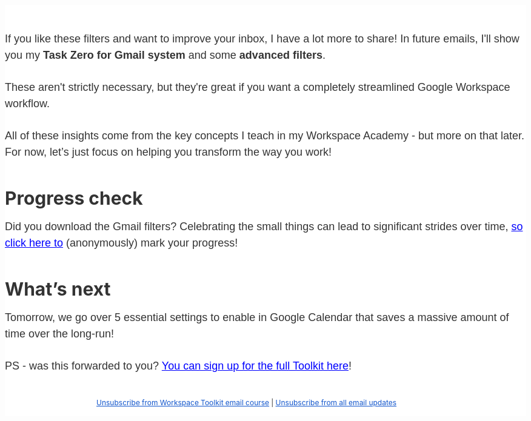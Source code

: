 <table border="0" cellpadding="0" cellspacing="0" style="border-collapse:separate;line-height:1.5;mso-table-lspace:0pt;mso-table-rspace:0pt;text-align:center;table-layout:fixed;float:none" width="100%"><tbody><tr><td align="center" style="mso-table-lspace:0pt;mso-table-rspace:0pt;vertical-align:top"><figure style="margin:1em 0;margin-top:12px;margin-bottom:12px;margin-left:0;margin-right:0;max-width:624px;width:100%"><div style="display:block"><img alt="" height="auto" src="https://lh7-rt.googleusercontent.com/docsz/AD\_4nXcSExkqQDzcA1bvcjVlHzfbaz-EdRwbsnnGJqUhlB\_vO2PZdcpDUkTJ5GmNckKaTluy4Qzlp3U6AzMqn8dq--ialkD7CPL4c-7NXVPSjO4ht9rqU6QYzPTf44\_fSngD0psupUWzew5t8N6PWHwOrpYI5SI?key=rO1wI\_EKNdxibhKFULCTlA" style="border:0 none;display:block;border:0;height:auto;line-height:100%;outline:none;-webkit-text-decoration:none;text-decoration:none;-ms-interpolation-mode:bicubic;max-width:100%;border-radius:4px 4px 4px 4px;width:624px;height:auto;object-fit:contain" width="624"/></div>
</figure></td></tr></tbody></table>
<p style="margin:1em 0;font-family:Arial, -apple-system, BlinkMacSystemFont, sans-serif;font-size:18px;color:#333;font-weight:400;letter-spacing:0;line-height:1.5;text-transform:none;margin-bottom:26px;margin-top:11px">If you like these filters and want to improve your inbox, I have a lot more to share! In future emails, I'll show you my <strong>Task Zero for Gmail system</strong> and some <strong>advanced filters</strong>. </p>
<p style="margin:1em 0;font-family:Arial, -apple-system, BlinkMacSystemFont, sans-serif;font-size:18px;color:#333;font-weight:400;letter-spacing:0;line-height:1.5;text-transform:none;margin-bottom:26px;margin-top:11px">These aren't strictly necessary, but they're great if you want a completely streamlined Google Workspace workflow. </p>
<p style="margin:1em 0;font-family:Arial, -apple-system, BlinkMacSystemFont, sans-serif;font-size:18px;color:#333;font-weight:400;letter-spacing:0;line-height:1.5;text-transform:none;margin-bottom:26px;margin-top:11px">All of these insights come from the key concepts I teach in my Workspace Academy - but more on that later. For now, let’s just focus on helping you transform the way you work! </p>
<h2 style="font-weight:bold;font-style:normal;font-size:1em;margin:0;font-size:1.5em;margin:1em 0;font-family:-apple-system, BlinkMacSystemFont, sans-serif;font-size:30px;color:#333;font-weight:700;letter-spacing:0;line-height:1.5;text-transform:none;margin-top:40px;margin-bottom:0"><strong>Progress check</strong></h2>
<p style="margin:1em 0;font-family:Arial, -apple-system, BlinkMacSystemFont, sans-serif;font-size:18px;color:#333;font-weight:400;letter-spacing:0;line-height:1.5;text-transform:none;margin-bottom:26px;margin-top:11px">Did you download the Gmail filters? Celebrating the small things can lead to significant strides over time, <a href="https://click.convertkit-mail2.com/n4u4eop49obqu7z62oc6h6g0e5ggul/6qheh8h706z04lf9/aHR0cHM6Ly9qZWZmc3UudHlwZWZvcm0uY29tL3RvL2ducWtHVXZxI2VtYWlsPXJ5ZW9uZXNAbGlicmFyeS5yZWFkd2lzZS5pbw==" rel="noopener noreferrer" style="color:#0000ff" target="\_blank" url-id="1625903385">​so click here to</a>​ (anonymously) mark your progress!</p>
<h2 style="font-weight:bold;font-style:normal;font-size:1em;margin:0;font-size:1.5em;margin:1em 0;font-family:-apple-system, BlinkMacSystemFont, sans-serif;font-size:30px;color:#333;font-weight:700;letter-spacing:0;line-height:1.5;text-transform:none;margin-top:40px;margin-bottom:0"><strong>What’s next</strong></h2>
<p style="margin:1em 0;font-family:Arial, -apple-system, BlinkMacSystemFont, sans-serif;font-size:18px;color:#333;font-weight:400;letter-spacing:0;line-height:1.5;text-transform:none;margin-bottom:26px;margin-top:11px">Tomorrow, we go over 5 essential settings to enable in Google Calendar that saves a massive amount of time over the long-run!</p>
<p style="margin:1em 0;font-family:Arial, -apple-system, BlinkMacSystemFont, sans-serif;font-size:18px;color:#333;font-weight:400;letter-spacing:0;line-height:1.5;text-transform:none;margin-bottom:26px;margin-top:11px">PS - was this forwarded to you? ​<a href="https://click.convertkit-mail2.com/n4u4eop49obqu7z62oc6h6g0e5ggul/vqh3hrhp8kdmz2cw/aHR0cHM6Ly9hY2FkZW15LmplZmZzdS5vcmcvd29ya3NwYWNlLXRvb2xraXQ=" rel="noopener noreferrer" style="color:#0000ff" target="\_blank" url-id="1626443016">You can sign up for the full Toolkit here​</a>!</p>
</div></div></td>
<td contenteditable="false" style="mso-table-lspace:0pt;mso-table-rspace:0pt;vertical-align:top"></td>
</tr></tbody></table>
<div></div>
</center></div>
<div style="margin:0px auto 24px auto"><center>
<table cellpadding="0" cellspacing="0" style="border-collapse:separate;line-height:1.5;mso-table-lspace:0pt;mso-table-rspace:0pt;width:100%;margin:0 auto;max-width:600px"><tbody><tr>
<td contenteditable="false" style="mso-table-lspace:0pt;mso-table-rspace:0pt;vertical-align:top"></td>
<td style="mso-table-lspace:0pt;mso-table-rspace:0pt;vertical-align:top;background-size:cover;background-position:center;box-sizing:border-box;mso-padding-alt:0px 0px 0px 0px" width="600"><div style="padding:0px 0px 0px 0px"><div style="margin-left:auto;margin-right:auto">
<p style="margin:1em 0;font-family:-apple-system, BlinkMacSystemFont, sans-serif;font-size:12px;color:#333333;font-weight:400;letter-spacing:0;line-height:1.1;text-transform:none">​<a href="https://click.convertkit-mail2.com/n4u4eop49obqu7z62oc6h6g0e5ggul/n2h5nzppfvh3eok2zxb0/aHR0cHM6Ly9hY2FkZW15LmplZmZzdS5vcmcvd29ya3NwYWNlLXRvb2xraXQtdW5zdWJzY3JpYmU=" rel="noopener noreferrer" style="color:#1256CC" target="\_blank" trigger-id="4627884" url-id="1626443018">Unsubscribe from Workspace Toolkit email course</a> | <a href="https://unsubscribe.convertkit-mail2.com/n4u4eop49obqu7z62oc6h6g0e5ggul" rel="noopener noreferrer" style="color:#1256CC" target="\_blank">Unsubscribe from all email updates</a>​</p>